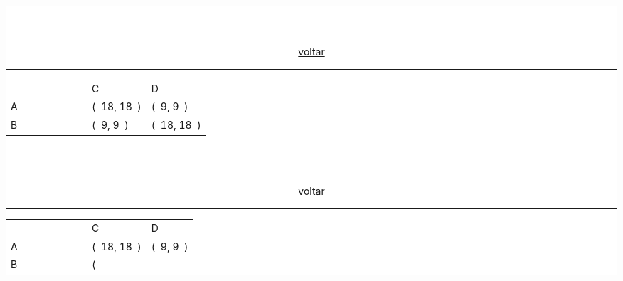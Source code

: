 <br><br>
<div style="text-align: center;">

[voltar](https://lthevenard.github.io/hub/slides/td23-1/rev2/pres.html#3)
</div>

---

<table>
  <tr class="game action player2"> 
    <td></td>
    <td><span class="__underp21__">C</span></td>
    <td><span class="__underp22__">D</span></td>
  </tr>
  <tr>
    <td class="game action player1" style="width: 100px;"><span class="__underp11__">A</span></td>
    <td class="game">(&nbsp;
      <span class="payoff player1  under">18</span>, 
      <span class="payoff player2 fade __under2__">18</span>
    &nbsp;)</td>
    <td class="game">(&nbsp;
      <span class="payoff player1 fade __under3__">9</span>, 
      <span class="payoff player2 fade __under4__">9</span>
    &nbsp;)</td>
  </tr>
  <tr>
    <td class="game action player1"><span class="__underp12__">B</span></td>
    <td class="game">(&nbsp;
      <span class="payoff player1  __under5__">9</span>, 
      <span class="payoff player2 fade __under6__">9</span>
    &nbsp;)</td>
    <td class="game">(&nbsp;
      <span class="payoff player1 fade __under7__">18</span>, 
      <span class="payoff player2 fade __under8__">18</span>
    &nbsp;)</td>
  </tr>
</table>

<br><br>
<div style="text-align: center;">

[voltar](https://lthevenard.github.io/hub/slides/td23-1/rev2/pres.html#3)
</div>

---

<table>
  <tr class="game action player2"> 
    <td></td>
    <td><span class="__underp21__">C</span></td>
    <td><span class="__underp22__">D</span></td>
  </tr>
  <tr>
    <td class="game action player1" style="width: 100px;"><span class="__underp11__">A</span></td>
    <td class="game">(&nbsp;
      <span class="payoff player1 fade under">18</span>, 
      <span class="payoff player2 fade __under2__">18</span>
    &nbsp;)</td>
    <td class="game">(&nbsp;
      <span class="payoff player1  __under3__">9</span>, 
      <span class="payoff player2 fade __under4__">9</span>
    &nbsp;)</td>
  </tr>
  <tr>
    <td class="game action player1"><span class="__underp12__">B</span></td>
    <td class="game">(&nbsp;